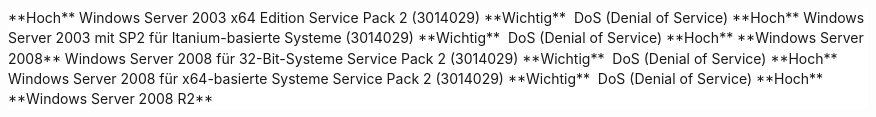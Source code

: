<td style="border:1px solid black;">
**Hoch**
</td>
</tr>
<tr>
<td style="border:1px solid black;">
Windows Server 2003 x64 Edition Service Pack 2  
(3014029)
</td>
<td style="border:1px solid black;">
**Wichtig**   
DoS (Denial of Service)
</td>
<td style="border:1px solid black;">
**Hoch**
</td>
</tr>
<tr>
<td style="border:1px solid black;">
Windows Server 2003 mit SP2 für Itanium-basierte Systeme  
(3014029)
</td>
<td style="border:1px solid black;">
**Wichtig**   
DoS (Denial of Service)
</td>
<td style="border:1px solid black;">
**Hoch**
</td>
</tr>
<tr>
<td style="border:1px solid black;" colspan="3">
**Windows Server 2008**
</td>
</tr>
<tr>
<td style="border:1px solid black;">
Windows Server 2008 für 32-Bit-Systeme Service Pack 2  
(3014029)
</td>
<td style="border:1px solid black;">
**Wichtig**   
DoS (Denial of Service)
</td>
<td style="border:1px solid black;">
**Hoch**
</td>
</tr>
<tr>
<td style="border:1px solid black;">
Windows Server 2008 für x64-basierte Systeme Service Pack 2  
(3014029)
</td>
<td style="border:1px solid black;">
**Wichtig**   
DoS (Denial of Service)
</td>
<td style="border:1px solid black;">
**Hoch**
</td>
</tr>
<tr>
<td style="border:1px solid black;" colspan="3">
**Windows Server 2008 R2**